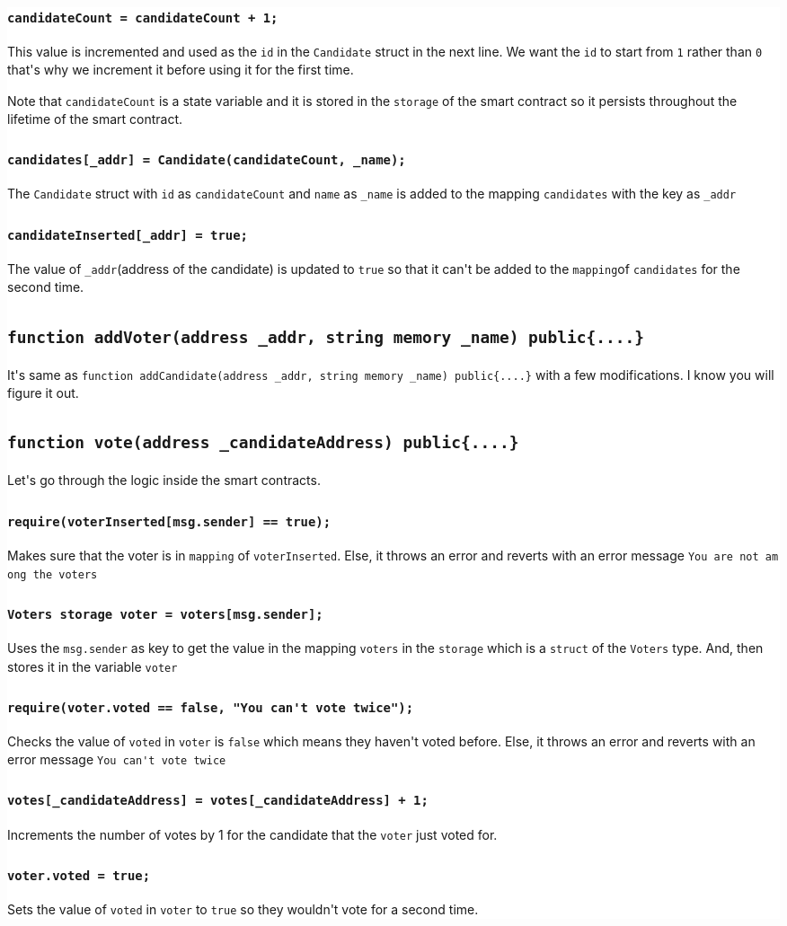 ### `candidateCount = candidateCount + 1;`

This value is incremented and used as the `id` in the `Candidate` struct in the next line. We want the `id` to start from `1` rather than `0` that's why we increment
it before using it for the first time.

Note that `candidateCount` is a state variable and it is stored in the `storage` of the smart contract so it persists throughout the lifetime of the smart contract.

### `candidates[_addr] = Candidate(candidateCount, _name);`

The `Candidate` struct with `id` as `candidateCount` and `name` as `_name` is added to the mapping `candidates` with the key as `_addr`

### `candidateInserted[_addr] = true;`

The value of `_addr`(address of the candidate) is updated to `true` so that it can't be added to the `mapping`of `candidates` for the second time.

## `function addVoter(address _addr, string memory _name) public{....}`

It's same as `function addCandidate(address _addr, string memory _name) public{....}` with a few modifications. I know you will figure it out.

## `function vote(address _candidateAddress) public{....}`

Let's go through the logic inside the smart contracts.

### `require(voterInserted[msg.sender] == true);`

Makes sure that the voter is in `mapping` of `voterInserted`. Else, it throws an error and reverts with an error message `You are not among the voters`

### `Voters storage voter = voters[msg.sender];`

Uses the `msg.sender` as key to get the value in the mapping `voters` in the `storage` which is a `struct` of the `Voters` type. And, then stores it in the variable 
`voter`

### `require(voter.voted == false, "You can't vote twice");`

Checks the value of `voted` in `voter` is `false` which means they haven't voted before. Else, it throws an error and reverts with an error message
`You can't vote twice`

### `votes[_candidateAddress] = votes[_candidateAddress] + 1;`

Increments the number of votes by 1 for the candidate that the `voter` just voted for.

### `voter.voted = true;`

Sets the value of `voted` in `voter` to `true` so they wouldn't vote for a second time.

